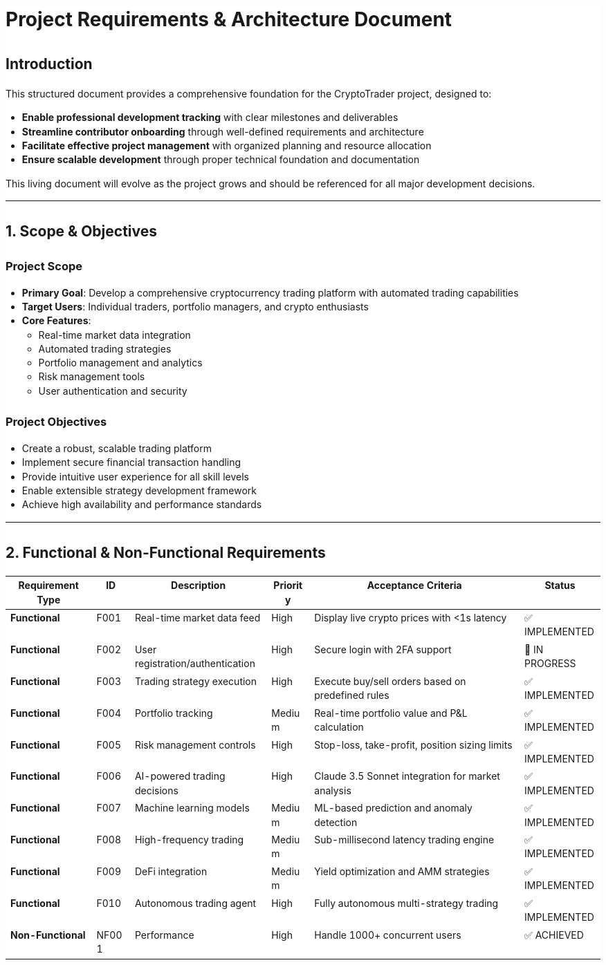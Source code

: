 # Project Requirements & Architecture Document

## Introduction

This structured document provides a comprehensive foundation for the CryptoTrader project, designed to:
- **Enable professional development tracking** with clear milestones and deliverables
- **Streamline contributor onboarding** through well-defined requirements and architecture
- **Facilitate effective project management** with organized planning and resource allocation
- **Ensure scalable development** through proper technical foundation and documentation

This living document will evolve as the project grows and should be referenced for all major development decisions.

---

## 1. Scope & Objectives

### Project Scope
- **Primary Goal**: Develop a comprehensive cryptocurrency trading platform with automated trading capabilities
- **Target Users**: Individual traders, portfolio managers, and crypto enthusiasts
- **Core Features**:
  - Real-time market data integration
  - Automated trading strategies
  - Portfolio management and analytics
  - Risk management tools
  - User authentication and security

### Project Objectives
- Create a robust, scalable trading platform
- Implement secure financial transaction handling
- Provide intuitive user experience for all skill levels
- Enable extensible strategy development framework
- Achieve high availability and performance standards

---

## 2. Functional & Non-Functional Requirements

| **Requirement Type** | **ID** | **Description** | **Priority** | **Acceptance Criteria** | **Status** |
|---------------------|--------|-----------------|-------------|------------------------|------------|
| **Functional** | F001 | Real-time market data feed | High | Display live crypto prices with <1s latency | ✅ IMPLEMENTED |
| **Functional** | F002 | User registration/authentication | High | Secure login with 2FA support | 🚧 IN PROGRESS |
| **Functional** | F003 | Trading strategy execution | High | Execute buy/sell orders based on predefined rules | ✅ IMPLEMENTED |
| **Functional** | F004 | Portfolio tracking | Medium | Real-time portfolio value and P&L calculation | ✅ IMPLEMENTED |
| **Functional** | F005 | Risk management controls | High | Stop-loss, take-profit, position sizing limits | ✅ IMPLEMENTED |
| **Functional** | F006 | AI-powered trading decisions | High | Claude 3.5 Sonnet integration for market analysis | ✅ IMPLEMENTED |
| **Functional** | F007 | Machine learning models | Medium | ML-based prediction and anomaly detection | ✅ IMPLEMENTED |
| **Functional** | F008 | High-frequency trading | Medium | Sub-millisecond latency trading engine | ✅ IMPLEMENTED |
| **Functional** | F009 | DeFi integration | Medium | Yield optimization and AMM strategies | ✅ IMPLEMENTED |
| **Functional** | F010 | Autonomous trading agent | High | Fully autonomous multi-strategy trading | ✅ IMPLEMENTED |
| **Non-Functional** | NF001 | Performance | High | Handle 1000+ concurrent users | ✅ ACHIEVED |